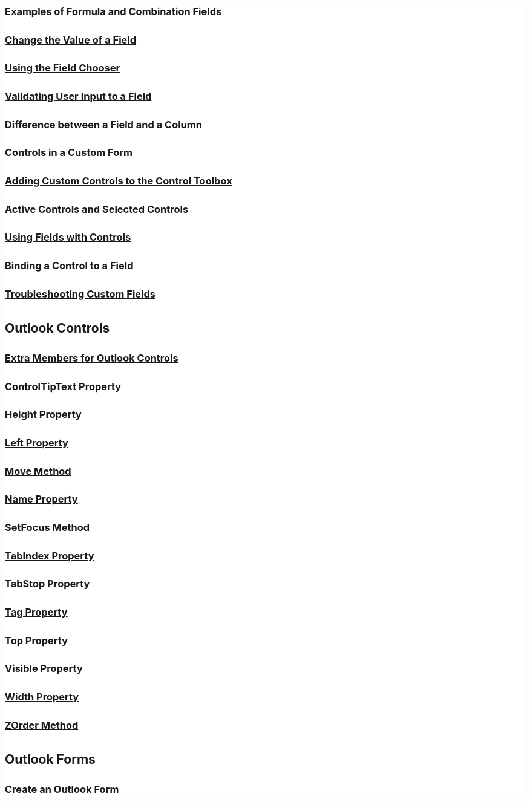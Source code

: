 ### [Examples of Formula and Combination Fields](examples-of-formula-and-combination-fields.md)
### [Change the Value of a Field](change-the-value-of-a-field.md)
### [Using the Field Chooser](using-the-field-chooser.md)
### [Validating User Input to a Field](validating-user-input-to-a-field.md)
### [Difference between a Field and a Column](difference-between-a-field-and-a-column.md)
### [Controls in a Custom Form](controls-in-a-custom-form.md)
### [Adding Custom Controls to the Control Toolbox](adding-custom-controls-to-the-control-toolbox.md)
### [Active Controls and Selected Controls](active-controls-and-selected-controls-outlook.md)
### [Using Fields with Controls](using-fields-with-controls.md)
### [Binding a Control to a Field](binding-a-control-to-a-field.md)
### [Troubleshooting Custom Fields](troubleshooting-custom-fields.md)
## Outlook Controls
### [Extra Members for Outlook Controls](extra-members-for-outlook-controls.md)
### [ControlTipText Property](controltiptext-property-outlook-controls.md)
### [Height Property](height-property-outlook-controls.md)
### [Left Property](left-property-outlook-controls.md)
### [Move Method](move-method-outlook-controls.md)
### [Name Property](name-property-outlook-controls.md)
### [SetFocus Method](setfocus-method-outlook-controls.md)
### [TabIndex Property](tabindex-property-outlook-controls.md)
### [TabStop Property](tabstop-property-outlook-controls.md)
### [Tag Property](tag-property-outlook-controls.md)
### [Top Property](top-property-outlook-controls.md)
### [Visible Property](visible-property-outlook-controls.md)
### [Width Property](width-property-outlook-controls.md)
### [ZOrder Method](zorder-method-outlook-controls.md)
## Outlook Forms
### [Create an Outlook Form](create-an-outlook-form.md)